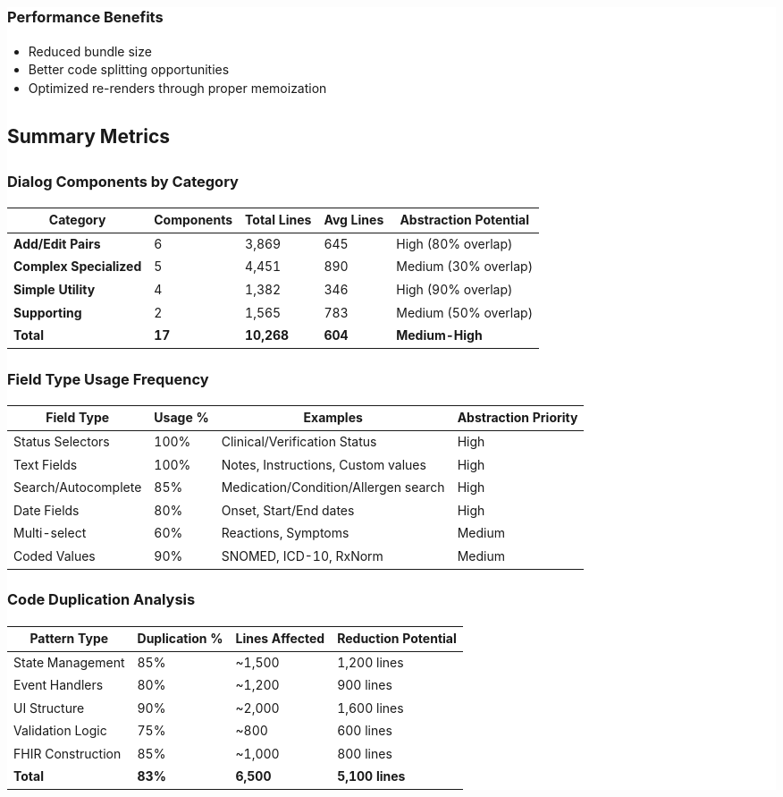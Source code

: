 ### Performance Benefits
- Reduced bundle size
- Better code splitting opportunities
- Optimized re-renders through proper memoization

## Summary Metrics

### Dialog Components by Category

| Category | Components | Total Lines | Avg Lines | Abstraction Potential |
|----------|------------|-------------|-----------|----------------------|
| **Add/Edit Pairs** | 6 | 3,869 | 645 | High (80% overlap) |
| **Complex Specialized** | 5 | 4,451 | 890 | Medium (30% overlap) |
| **Simple Utility** | 4 | 1,382 | 346 | High (90% overlap) |
| **Supporting** | 2 | 1,565 | 783 | Medium (50% overlap) |
| **Total** | **17** | **10,268** | **604** | **Medium-High** |

### Field Type Usage Frequency

| Field Type | Usage % | Examples | Abstraction Priority |
|------------|---------|----------|---------------------|
| Status Selectors | 100% | Clinical/Verification Status | High |
| Text Fields | 100% | Notes, Instructions, Custom values | High |
| Search/Autocomplete | 85% | Medication/Condition/Allergen search | High |
| Date Fields | 80% | Onset, Start/End dates | High |
| Multi-select | 60% | Reactions, Symptoms | Medium |
| Coded Values | 90% | SNOMED, ICD-10, RxNorm | Medium |

### Code Duplication Analysis

| Pattern Type | Duplication % | Lines Affected | Reduction Potential |
|--------------|---------------|----------------|-------------------|
| State Management | 85% | ~1,500 | 1,200 lines |
| Event Handlers | 80% | ~1,200 | 900 lines |
| UI Structure | 90% | ~2,000 | 1,600 lines |
| Validation Logic | 75% | ~800 | 600 lines |
| FHIR Construction | 85% | ~1,000 | 800 lines |
| **Total** | **83%** | **6,500** | **5,100 lines** |
